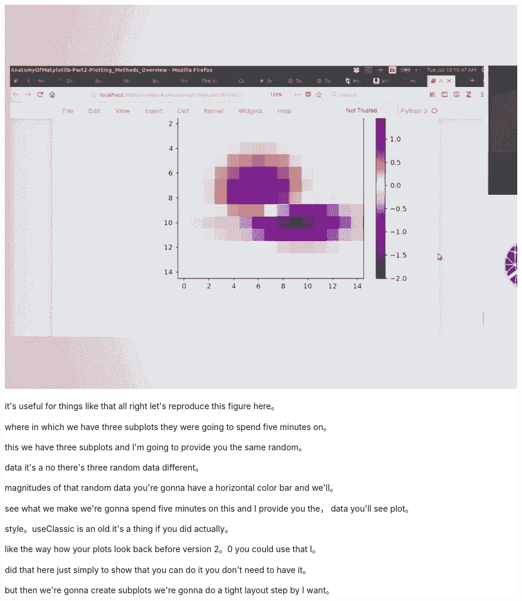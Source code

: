 ![](img/961a47906e9bd3c88bf7714f01a6d1b4_90.png)

 it's useful for things like that all right let's reproduce this figure here。

 where in which we have three subplots they were going to spend five minutes on。

 this we have three subplots and I'm going to provide you the same random。

 data it's a no there's three random data different。

 magnitudes of that random data you're gonna have a horizontal color bar and we'll。

 see what we make we're gonna spend five minutes on this and I provide you the， data you'll see plot。

style。useClassic is an old it's a thing if you did actually。

 like the way how your plots look back before version 2。0 you could use that I。

 did that here just simply to show that you can do it you don't need to have it。

 but then we're gonna create subplots we're gonna do a tight layout step by I want。
